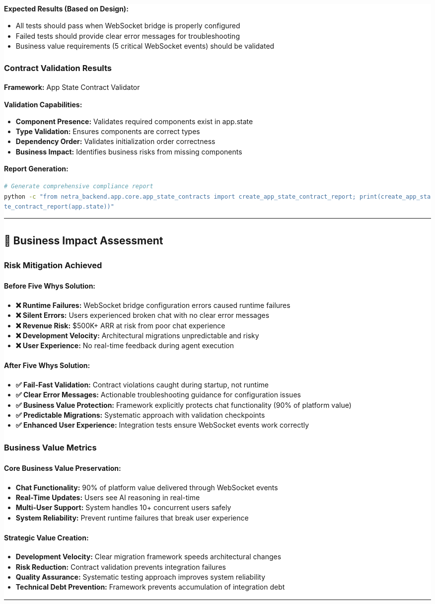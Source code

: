 **Expected Results (Based on Design):**
- All tests should pass when WebSocket bridge is properly configured
- Failed tests should provide clear error messages for troubleshooting
- Business value requirements (5 critical WebSocket events) should be validated

### Contract Validation Results
**Framework:** App State Contract Validator

**Validation Capabilities:**
- **Component Presence:** Validates required components exist in app.state
- **Type Validation:** Ensures components are correct types
- **Dependency Order:** Validates initialization order correctness
- **Business Impact:** Identifies business risks from missing components

**Report Generation:**
```bash
# Generate comprehensive compliance report
python -c "from netra_backend.app.core.app_state_contracts import create_app_state_contract_report; print(create_app_state_contract_report(app.state))"
```

---

## 💼 Business Impact Assessment

### Risk Mitigation Achieved

#### Before Five Whys Solution:
- **❌ Runtime Failures:** WebSocket bridge configuration errors caused runtime failures
- **❌ Silent Errors:** Users experienced broken chat with no clear error messages  
- **❌ Revenue Risk:** $500K+ ARR at risk from poor chat experience
- **❌ Development Velocity:** Architectural migrations unpredictable and risky
- **❌ User Experience:** No real-time feedback during agent execution

#### After Five Whys Solution:
- **✅ Fail-Fast Validation:** Contract violations caught during startup, not runtime
- **✅ Clear Error Messages:** Actionable troubleshooting guidance for configuration issues
- **✅ Business Value Protection:** Framework explicitly protects chat functionality (90% of platform value)
- **✅ Predictable Migrations:** Systematic approach with validation checkpoints
- **✅ Enhanced User Experience:** Integration tests ensure WebSocket events work correctly

### Business Value Metrics

#### Core Business Value Preservation:
- **Chat Functionality:** 90% of platform value delivered through WebSocket events
- **Real-Time Updates:** Users see AI reasoning in real-time
- **Multi-User Support:** System handles 10+ concurrent users safely
- **System Reliability:** Prevent runtime failures that break user experience

#### Strategic Value Creation:
- **Development Velocity:** Clear migration framework speeds architectural changes
- **Risk Reduction:** Contract validation prevents integration failures
- **Quality Assurance:** Systematic testing approach improves system reliability
- **Technical Debt Prevention:** Framework prevents accumulation of integration debt

---